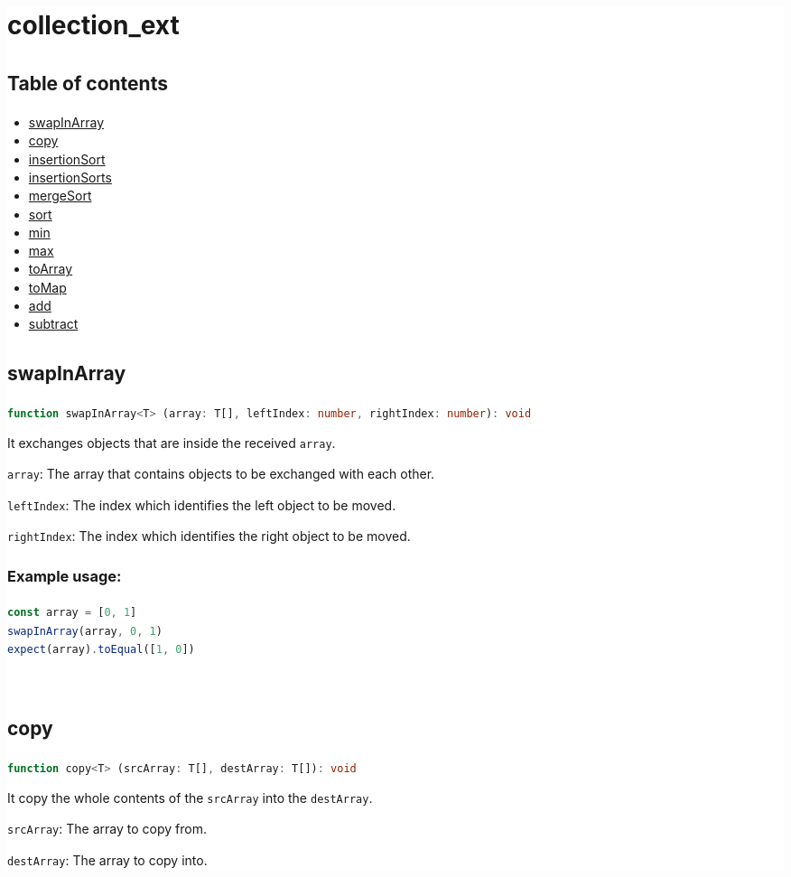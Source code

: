 # collection_ext

## Table of contents
- [swapInArray](https://github.com/ii887522/hydro/blob/master/docs/functions/collection_ext.md#swapInArray)
- [copy](https://github.com/ii887522/hydro/blob/master/docs/functions/collection_ext.md#copy)
- [insertionSort](https://github.com/ii887522/hydro/blob/master/docs/functions/collection_ext.md#insertionSort)
- [insertionSorts](https://github.com/ii887522/hydro/blob/master/docs/functions/collection_ext.md#insertionSorts)
- [mergeSort](https://github.com/ii887522/hydro/blob/master/docs/functions/collection_ext.md#mergeSort)
- [sort](https://github.com/ii887522/hydro/blob/master/docs/functions/collection_ext.md#sort)
- [min](https://github.com/ii887522/hydro/blob/master/docs/functions/collection_ext.md#min)
- [max](https://github.com/ii887522/hydro/blob/master/docs/functions/collection_ext.md#max)
- [toArray](https://github.com/ii887522/hydro/blob/master/docs/functions/collection_ext.md#toArray)
- [toMap](https://github.com/ii887522/hydro/blob/master/docs/functions/collection_ext.md#toMap)
- [add](https://github.com/ii887522/hydro/blob/master/docs/functions/collection_ext.md#add)
- [subtract](https://github.com/ii887522/hydro/blob/master/docs/functions/collection_ext.md#subtract)

## **swapInArray**
```ts
function swapInArray<T> (array: T[], leftIndex: number, rightIndex: number): void
```
It exchanges objects that are inside the received `array`.

`array`: The array that contains objects to be exchanged with each other.

`leftIndex`: The index which identifies the left object to be moved.

`rightIndex`: The index which identifies the right object to be moved.

### **Example usage:**
```ts
const array = [0, 1]
swapInArray(array, 0, 1)
expect(array).toEqual([1, 0])
```
<br />

## **copy**
```ts
function copy<T> (srcArray: T[], destArray: T[]): void
```
It copy the whole contents of the `srcArray` into the `destArray`.

`srcArray`: The array to copy from.

`destArray`: The array to copy into.
